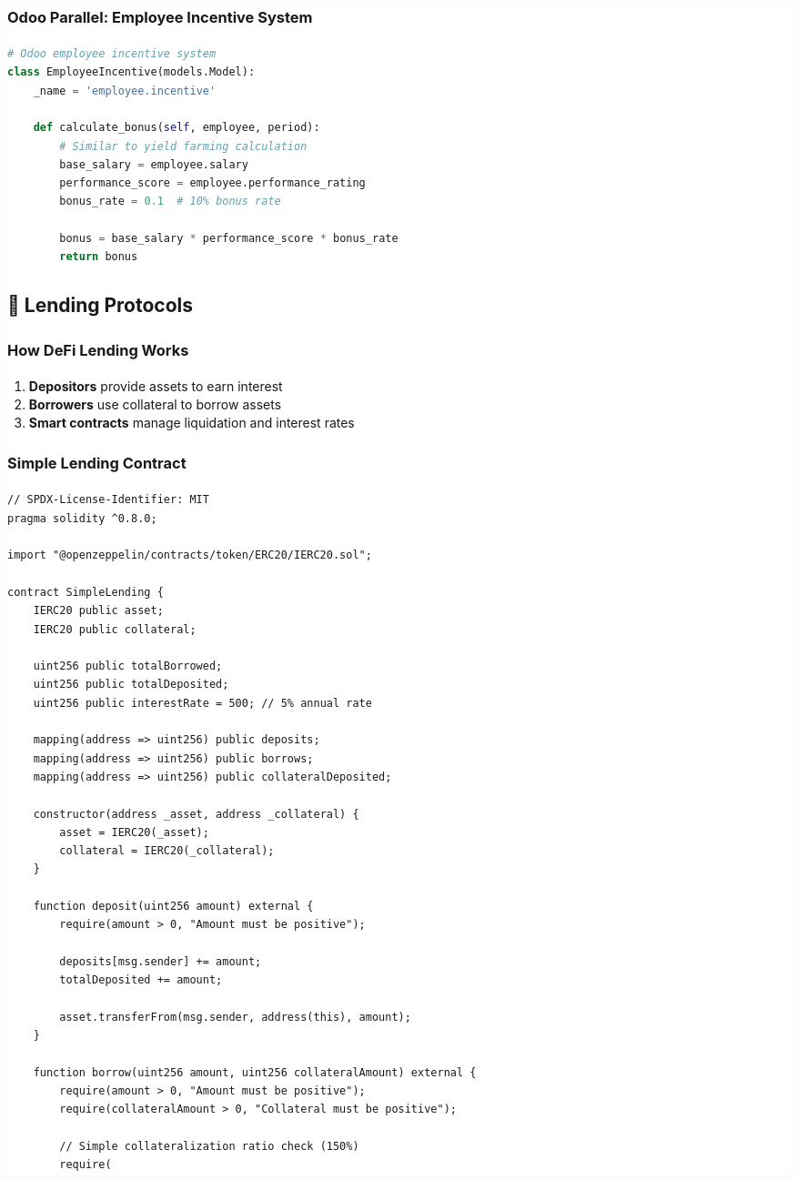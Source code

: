 ### Odoo Parallel: Employee Incentive System
```python
# Odoo employee incentive system
class EmployeeIncentive(models.Model):
    _name = 'employee.incentive'
    
    def calculate_bonus(self, employee, period):
        # Similar to yield farming calculation
        base_salary = employee.salary
        performance_score = employee.performance_rating
        bonus_rate = 0.1  # 10% bonus rate
        
        bonus = base_salary * performance_score * bonus_rate
        return bonus
```

## 🏦 Lending Protocols

### How DeFi Lending Works

1. **Depositors** provide assets to earn interest
2. **Borrowers** use collateral to borrow assets
3. **Smart contracts** manage liquidation and interest rates

### Simple Lending Contract
```solidity
// SPDX-License-Identifier: MIT
pragma solidity ^0.8.0;

import "@openzeppelin/contracts/token/ERC20/IERC20.sol";

contract SimpleLending {
    IERC20 public asset;
    IERC20 public collateral;
    
    uint256 public totalBorrowed;
    uint256 public totalDeposited;
    uint256 public interestRate = 500; // 5% annual rate
    
    mapping(address => uint256) public deposits;
    mapping(address => uint256) public borrows;
    mapping(address => uint256) public collateralDeposited;
    
    constructor(address _asset, address _collateral) {
        asset = IERC20(_asset);
        collateral = IERC20(_collateral);
    }
    
    function deposit(uint256 amount) external {
        require(amount > 0, "Amount must be positive");
        
        deposits[msg.sender] += amount;
        totalDeposited += amount;
        
        asset.transferFrom(msg.sender, address(this), amount);
    }
    
    function borrow(uint256 amount, uint256 collateralAmount) external {
        require(amount > 0, "Amount must be positive");
        require(collateralAmount > 0, "Collateral must be positive");
        
        // Simple collateralization ratio check (150%)
        require(
```